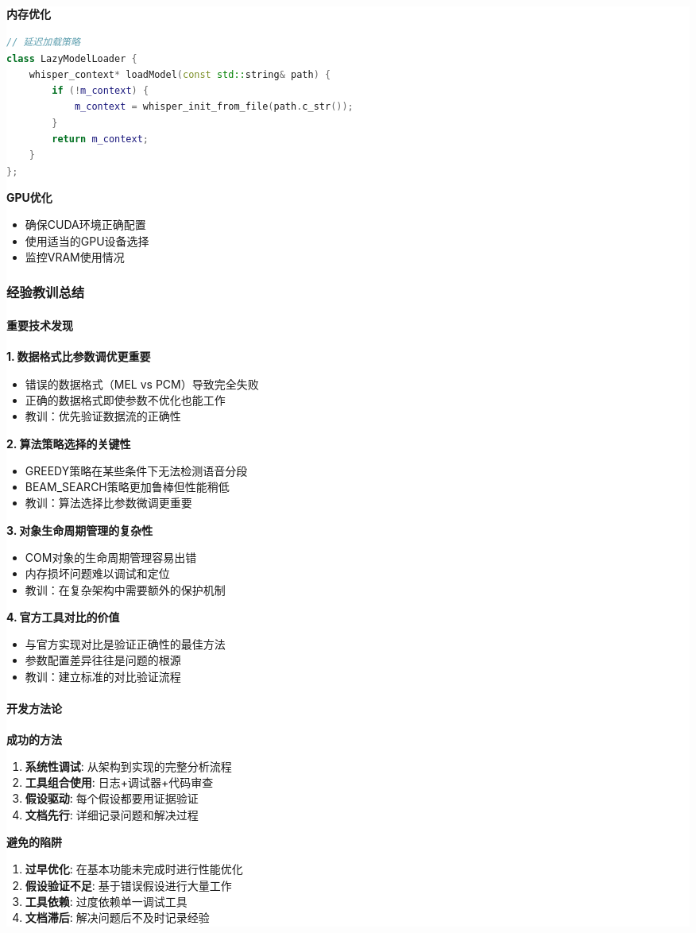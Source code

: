 **内存优化**
```cpp
// 延迟加载策略
class LazyModelLoader {
    whisper_context* loadModel(const std::string& path) {
        if (!m_context) {
            m_context = whisper_init_from_file(path.c_str());
        }
        return m_context;
    }
};
```

**GPU优化**
- 确保CUDA环境正确配置
- 使用适当的GPU设备选择
- 监控VRAM使用情况

### 经验教训总结

#### 重要技术发现

**1. 数据格式比参数调优更重要**
- 错误的数据格式（MEL vs PCM）导致完全失败
- 正确的数据格式即使参数不优化也能工作
- 教训：优先验证数据流的正确性

**2. 算法策略选择的关键性**
- GREEDY策略在某些条件下无法检测语音分段
- BEAM_SEARCH策略更加鲁棒但性能稍低
- 教训：算法选择比参数微调更重要

**3. 对象生命周期管理的复杂性**
- COM对象的生命周期管理容易出错
- 内存损坏问题难以调试和定位
- 教训：在复杂架构中需要额外的保护机制

**4. 官方工具对比的价值**
- 与官方实现对比是验证正确性的最佳方法
- 参数配置差异往往是问题的根源
- 教训：建立标准的对比验证流程

#### 开发方法论

**成功的方法**
1. **系统性调试**: 从架构到实现的完整分析流程
2. **工具组合使用**: 日志+调试器+代码审查
3. **假设驱动**: 每个假设都要用证据验证
4. **文档先行**: 详细记录问题和解决过程

**避免的陷阱**
1. **过早优化**: 在基本功能未完成时进行性能优化
2. **假设验证不足**: 基于错误假设进行大量工作
3. **工具依赖**: 过度依赖单一调试工具
4. **文档滞后**: 解决问题后不及时记录经验

